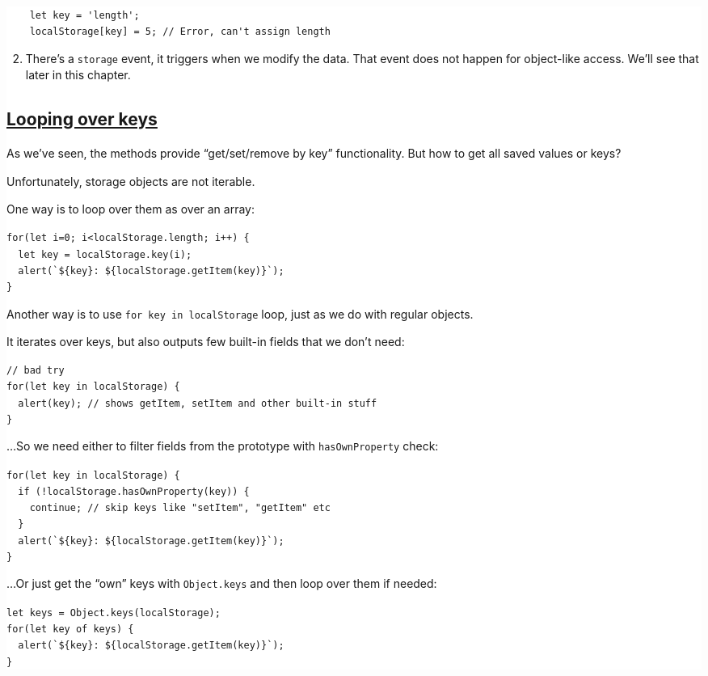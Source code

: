         let key = 'length';
        localStorage[key] = 5; // Error, can't assign length

2.  There’s a `storage` event, it triggers when we modify the data. That event does not happen for object-like access. We’ll see that later in this chapter.

## <a href="#looping-over-keys" id="looping-over-keys" class="main__anchor">Looping over keys</a>

As we’ve seen, the methods provide “get/set/remove by key” functionality. But how to get all saved values or keys?

Unfortunately, storage objects are not iterable.

One way is to loop over them as over an array:

<a href="#" class="toolbar__button toolbar__button_run" title="run"></a>

<a href="#" class="toolbar__button toolbar__button_edit" title="open in sandbox"></a>

    for(let i=0; i<localStorage.length; i++) {
      let key = localStorage.key(i);
      alert(`${key}: ${localStorage.getItem(key)}`);
    }

Another way is to use `for key in localStorage` loop, just as we do with regular objects.

It iterates over keys, but also outputs few built-in fields that we don’t need:

<a href="#" class="toolbar__button toolbar__button_run" title="run"></a>

<a href="#" class="toolbar__button toolbar__button_edit" title="open in sandbox"></a>

    // bad try
    for(let key in localStorage) {
      alert(key); // shows getItem, setItem and other built-in stuff
    }

…So we need either to filter fields from the prototype with `hasOwnProperty` check:

<a href="#" class="toolbar__button toolbar__button_run" title="run"></a>

<a href="#" class="toolbar__button toolbar__button_edit" title="open in sandbox"></a>

    for(let key in localStorage) {
      if (!localStorage.hasOwnProperty(key)) {
        continue; // skip keys like "setItem", "getItem" etc
      }
      alert(`${key}: ${localStorage.getItem(key)}`);
    }

…Or just get the “own” keys with `Object.keys` and then loop over them if needed:

<a href="#" class="toolbar__button toolbar__button_run" title="run"></a>

<a href="#" class="toolbar__button toolbar__button_edit" title="open in sandbox"></a>

    let keys = Object.keys(localStorage);
    for(let key of keys) {
      alert(`${key}: ${localStorage.getItem(key)}`);
    }
